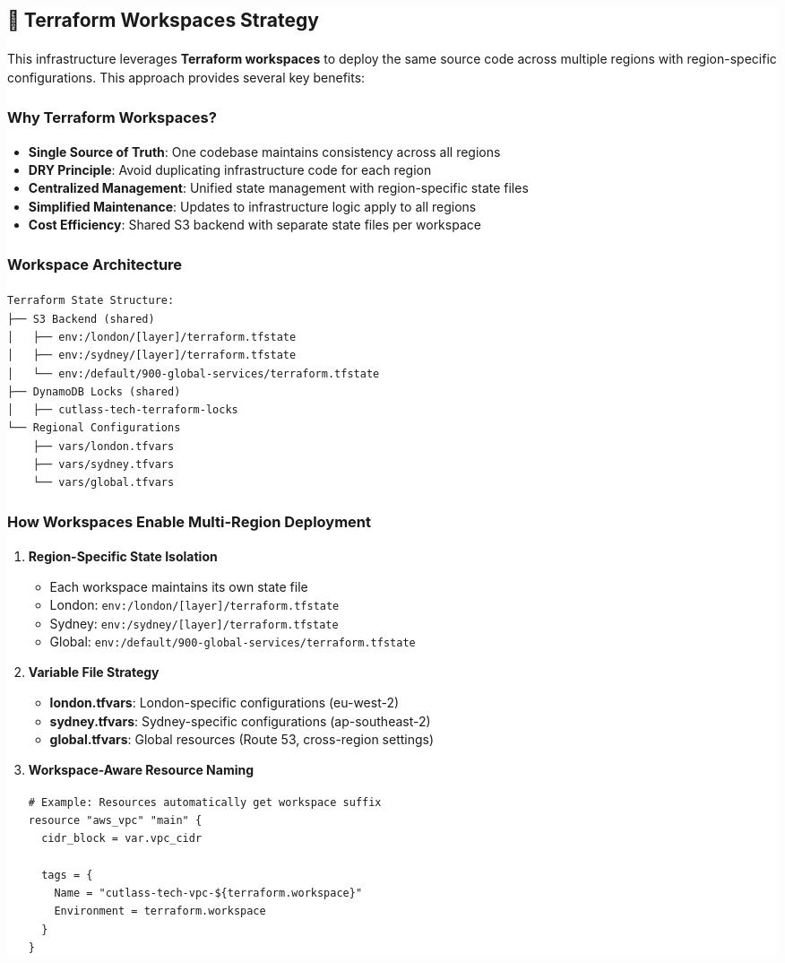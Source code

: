 ## 🔧 Terraform Workspaces Strategy

This infrastructure leverages **Terraform workspaces** to deploy the same source code across multiple regions with region-specific configurations. This approach provides several key benefits:

### Why Terraform Workspaces?

- **Single Source of Truth**: One codebase maintains consistency across all regions
- **DRY Principle**: Avoid duplicating infrastructure code for each region
- **Centralized Management**: Unified state management with region-specific state files
- **Simplified Maintenance**: Updates to infrastructure logic apply to all regions
- **Cost Efficiency**: Shared S3 backend with separate state files per workspace

### Workspace Architecture

```
Terraform State Structure:
├── S3 Backend (shared)
│   ├── env:/london/[layer]/terraform.tfstate
│   ├── env:/sydney/[layer]/terraform.tfstate
│   └── env:/default/900-global-services/terraform.tfstate
├── DynamoDB Locks (shared)
│   ├── cutlass-tech-terraform-locks
└── Regional Configurations
    ├── vars/london.tfvars
    ├── vars/sydney.tfvars
    └── vars/global.tfvars
```

### How Workspaces Enable Multi-Region Deployment

1. **Region-Specific State Isolation**
   - Each workspace maintains its own state file
   - London: `env:/london/[layer]/terraform.tfstate`
   - Sydney: `env:/sydney/[layer]/terraform.tfstate`
   - Global: `env:/default/900-global-services/terraform.tfstate`

2. **Variable File Strategy**
   - **london.tfvars**: London-specific configurations (eu-west-2)
   - **sydney.tfvars**: Sydney-specific configurations (ap-southeast-2)
   - **global.tfvars**: Global resources (Route 53, cross-region settings)

3. **Workspace-Aware Resource Naming**
   ```hcl
   # Example: Resources automatically get workspace suffix
   resource "aws_vpc" "main" {
     cidr_block = var.vpc_cidr
     
     tags = {
       Name = "cutlass-tech-vpc-${terraform.workspace}"
       Environment = terraform.workspace
     }
   }
   ```
